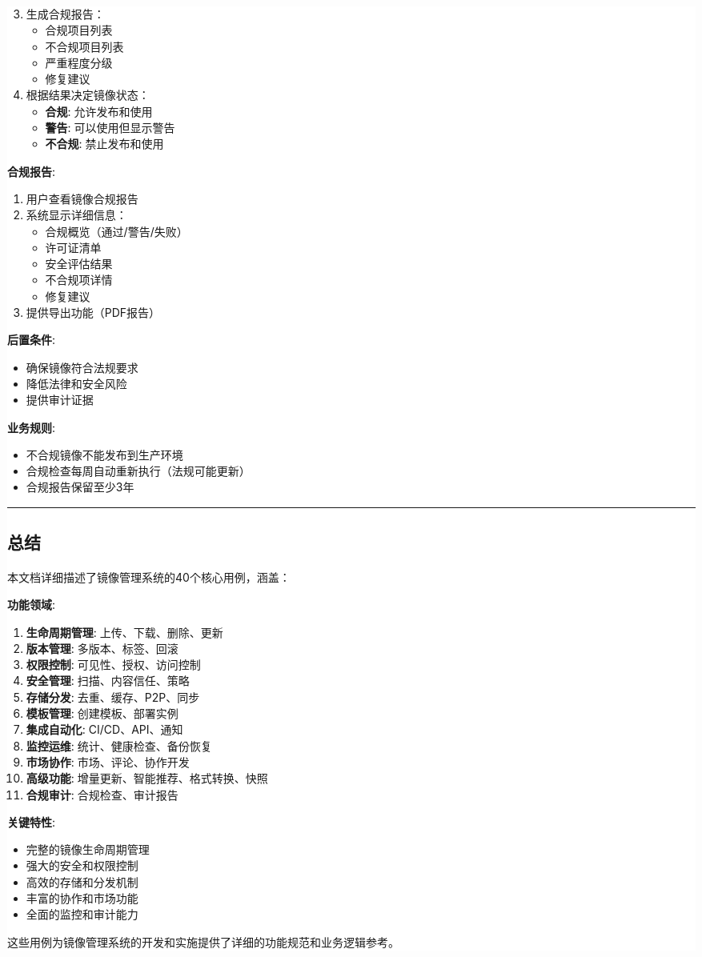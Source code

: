 3. 生成合规报告：
   - 合规项目列表
   - 不合规项目列表
   - 严重程度分级
   - 修复建议
4. 根据结果决定镜像状态：
   - **合规**: 允许发布和使用
   - **警告**: 可以使用但显示警告
   - **不合规**: 禁止发布和使用

**合规报告**:
1. 用户查看镜像合规报告
2. 系统显示详细信息：
   - 合规概览（通过/警告/失败）
   - 许可证清单
   - 安全评估结果
   - 不合规项详情
   - 修复建议
3. 提供导出功能（PDF报告）

**后置条件**:
- 确保镜像符合法规要求
- 降低法律和安全风险
- 提供审计证据

**业务规则**:
- 不合规镜像不能发布到生产环境
- 合规检查每周自动重新执行（法规可能更新）
- 合规报告保留至少3年

---

## 总结

本文档详细描述了镜像管理系统的40个核心用例，涵盖：

**功能领域**:
1. **生命周期管理**: 上传、下载、删除、更新
2. **版本管理**: 多版本、标签、回滚
3. **权限控制**: 可见性、授权、访问控制
4. **安全管理**: 扫描、内容信任、策略
5. **存储分发**: 去重、缓存、P2P、同步
6. **模板管理**: 创建模板、部署实例
7. **集成自动化**: CI/CD、API、通知
8. **监控运维**: 统计、健康检查、备份恢复
9. **市场协作**: 市场、评论、协作开发
10. **高级功能**: 增量更新、智能推荐、格式转换、快照
11. **合规审计**: 合规检查、审计报告

**关键特性**:
- 完整的镜像生命周期管理
- 强大的安全和权限控制
- 高效的存储和分发机制
- 丰富的协作和市场功能
- 全面的监控和审计能力

这些用例为镜像管理系统的开发和实施提供了详细的功能规范和业务逻辑参考。
